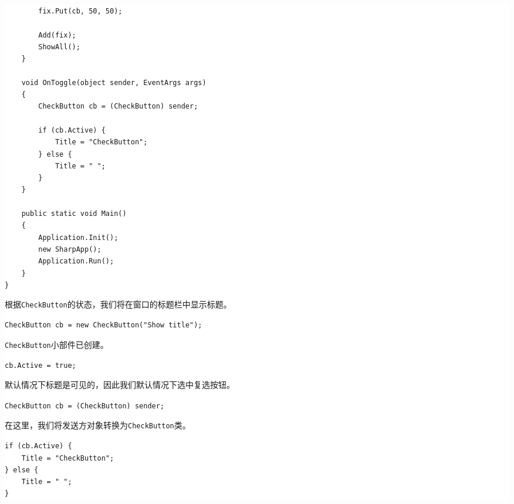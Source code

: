 ```
        fix.Put(cb, 50, 50);

        Add(fix);
        ShowAll();
    }

    void OnToggle(object sender, EventArgs args) 
    {
        CheckButton cb = (CheckButton) sender;

        if (cb.Active) {
            Title = "CheckButton";
        } else {
            Title = " ";
        }
    }

    public static void Main()
    {
        Application.Init();
        new SharpApp();
        Application.Run();
    }
}

```

根据`CheckButton`的状态，我们将在窗口的标题栏中显示标题。

```
CheckButton cb = new CheckButton("Show title");

```

`CheckButton`小部件已创建。

```
cb.Active = true;

```

默认情况下标题是可见的，因此我们默认情况下选中复选按钮。

```
CheckButton cb = (CheckButton) sender;

```

在这里，我们将发送方对象转换为`CheckButton`类。

```
if (cb.Active) {
    Title = "CheckButton";
} else {
    Title = " ";
}

```
